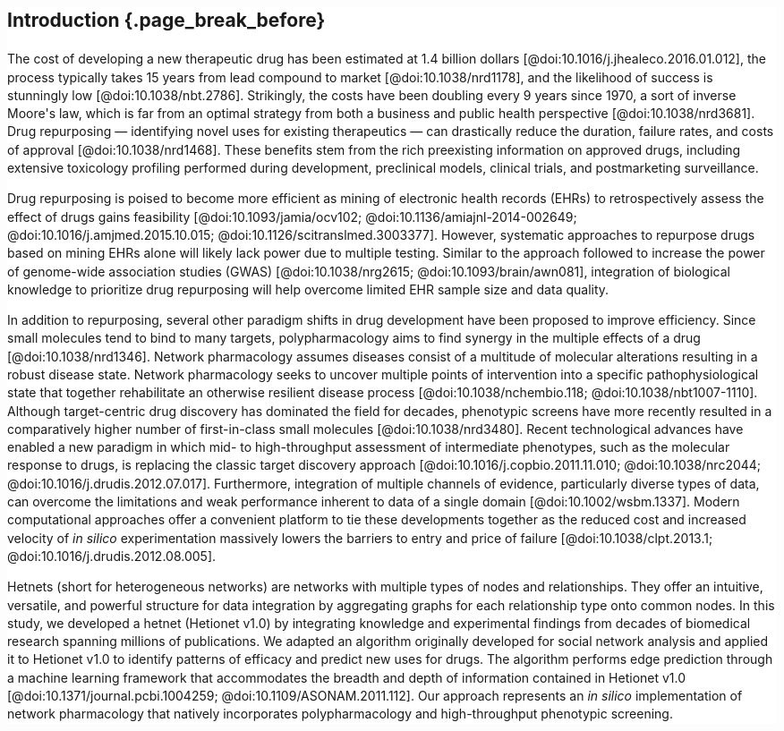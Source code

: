 ## Introduction {.page_break_before}

The cost of developing a new therapeutic drug has been estimated at 1.4 billion dollars [@doi:10.1016/j.jhealeco.2016.01.012], the process typically takes 15 years from lead compound to market [@doi:10.1038/nrd1178], and the likelihood of success is stunningly low [@doi:10.1038/nbt.2786].
Strikingly, the costs have been doubling every 9 years since 1970, a sort of inverse Moore's law, which is far from an optimal strategy from both a business and public health perspective [@doi:10.1038/nrd3681].
Drug repurposing — identifying novel uses for existing therapeutics — can drastically reduce the duration, failure rates, and costs of approval [@doi:10.1038/nrd1468].
These benefits stem from the rich preexisting information on approved drugs, including extensive toxicology profiling performed during development, preclinical models, clinical trials, and postmarketing surveillance.

Drug repurposing is poised to become more efficient as mining of electronic health records (EHRs) to retrospectively assess the effect of drugs gains feasibility [@doi:10.1093/jamia/ocv102; @doi:10.1136/amiajnl-2014-002649; @doi:10.1016/j.amjmed.2015.10.015; @doi:10.1126/scitranslmed.3003377].
However, systematic approaches to repurpose drugs based on mining EHRs alone will likely lack power due to multiple testing.
Similar to the approach followed to increase the power of genome-wide association studies (GWAS) [@doi:10.1038/nrg2615; @doi:10.1093/brain/awn081], integration of biological knowledge to prioritize drug repurposing will help overcome limited EHR sample size and data quality.

In addition to repurposing, several other paradigm shifts in drug development have been proposed to improve efficiency.
Since small molecules tend to bind to many targets, polypharmacology aims to find synergy in the multiple effects of a drug [@doi:10.1038/nrd1346].
Network pharmacology assumes diseases consist of a multitude of molecular alterations resulting in a robust disease state.
Network pharmacology seeks to uncover multiple points of intervention into a specific pathophysiological state that together rehabilitate an otherwise resilient disease process [@doi:10.1038/nchembio.118; @doi:10.1038/nbt1007-1110].
Although target-centric drug discovery has dominated the field for decades, phenotypic screens have more recently resulted in a comparatively higher number of first-in-class small molecules [@doi:10.1038/nrd3480].
Recent technological advances have enabled a new paradigm in which mid- to high-throughput assessment of intermediate phenotypes, such as the molecular response to drugs, is replacing the classic target discovery approach [@doi:10.1016/j.copbio.2011.11.010; @doi:10.1038/nrc2044; @doi:10.1016/j.drudis.2012.07.017].
Furthermore, integration of multiple channels of evidence, particularly diverse types of data, can overcome the limitations and weak performance inherent to data of a single domain [@doi:10.1002/wsbm.1337].
Modern computational approaches offer a convenient platform to tie these developments together as the reduced cost and increased velocity of _in silico_ experimentation massively lowers the barriers to entry and price of failure [@doi:10.1038/clpt.2013.1; @doi:10.1016/j.drudis.2012.08.005].

Hetnets (short for heterogeneous networks) are networks with multiple types of nodes and relationships.
They offer an intuitive, versatile, and powerful structure for data integration by aggregating graphs for each relationship type onto common nodes.
In this study, we developed a hetnet (Hetionet v1.0) by integrating knowledge and experimental findings from decades of biomedical research spanning millions of publications.
We adapted an algorithm originally developed for social network analysis and applied it to Hetionet v1.0 to identify patterns of efficacy and predict new uses for drugs.
The algorithm performs edge prediction through a machine learning framework that accommodates the breadth and depth of information contained in Hetionet v1.0 [@doi:10.1371/journal.pcbi.1004259; @doi:10.1109/ASONAM.2011.112].
Our approach represents an _in silico_ implementation of network pharmacology that natively incorporates polypharmacology and high-throughput phenotypic screening.
